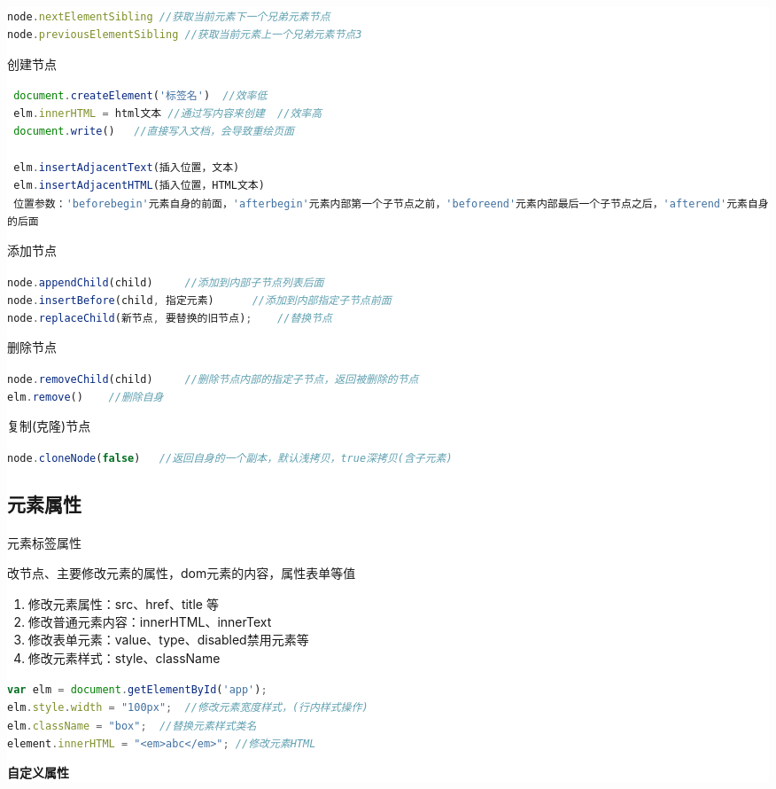 ```js
node.nextElementSibling	//获取当前元素下一个兄弟元素节点
node.previousElementSibling	//获取当前元素上一个兄弟元素节点3
```

创建节点

```javascript
 document.createElement('标签名')	//效率低
 elm.innerHTML = html文本	//通过写内容来创建	//效率高
 document.write()	//直接写入文档，会导致重绘页面
 
 elm.insertAdjacentText(插入位置，文本)
 elm.insertAdjacentHTML(插入位置，HTML文本)
 位置参数：'beforebegin'元素自身的前面，'afterbegin'元素内部第一个子节点之前，'beforeend'元素内部最后一个子节点之后，'afterend'元素自身的后面
```

添加节点

```javascript
node.appendChild(child)		//添加到内部子节点列表后面
node.insertBefore(child, 指定元素)		//添加到内部指定子节点前面
node.replaceChild(新节点, 要替换的旧节点);	//替换节点
```

删除节点

```javascript
node.removeChild(child)		//删除节点内部的指定子节点，返回被删除的节点
elm.remove()	//删除自身
```

复制(克隆)节点

```javascript
node.cloneNode(false)	//返回自身的一个副本，默认浅拷贝，true深拷贝(含子元素)
```



## 元素属性

元素标签属性

改节点、主要修改元素的属性，dom元素的内容，属性表单等值

1. 修改元素属性：src、href、title 等
2. 修改普通元素内容：innerHTML、innerText
3. 修改表单元素：value、type、disabled禁用元素等
4. 修改元素样式：style、className

```javascript
var elm = document.getElementById('app');
elm.style.width = "100px";	//修改元素宽度样式，(行内样式操作)
elm.className = "box";	//替换元素样式类名
element.innerHTML = "<em>abc</em>";	//修改元素HTML
```

**自定义属性**
